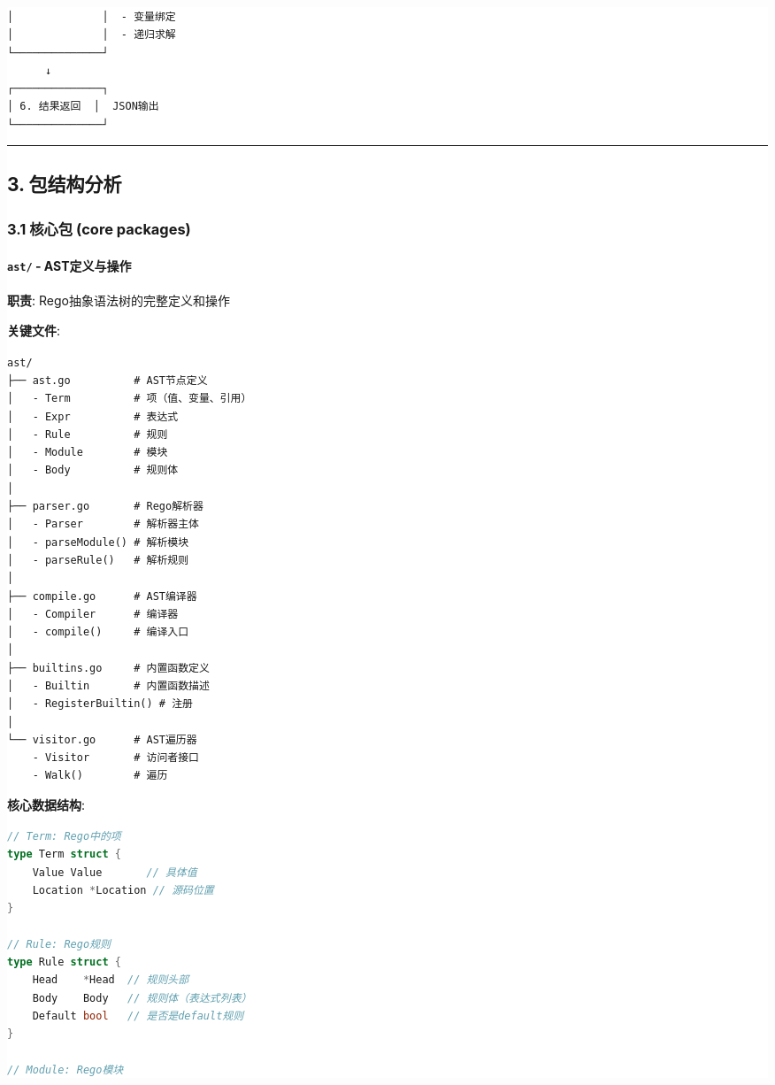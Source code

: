 ```text
│              │  - 变量绑定
│              │  - 递归求解
└──────────────┘
      ↓
┌──────────────┐
│ 6. 结果返回  │  JSON输出
└──────────────┘
```

---

## 3. 包结构分析

### 3.1 核心包 (core packages)

#### `ast/` - AST定义与操作

**职责**: Rego抽象语法树的完整定义和操作

**关键文件**:

```text
ast/
├── ast.go          # AST节点定义
│   - Term          # 项（值、变量、引用）
│   - Expr          # 表达式
│   - Rule          # 规则
│   - Module        # 模块
│   - Body          # 规则体
│
├── parser.go       # Rego解析器
│   - Parser        # 解析器主体
│   - parseModule() # 解析模块
│   - parseRule()   # 解析规则
│
├── compile.go      # AST编译器
│   - Compiler      # 编译器
│   - compile()     # 编译入口
│
├── builtins.go     # 内置函数定义
│   - Builtin       # 内置函数描述
│   - RegisterBuiltin() # 注册
│
└── visitor.go      # AST遍历器
    - Visitor       # 访问者接口
    - Walk()        # 遍历
```

**核心数据结构**:

```go
// Term: Rego中的项
type Term struct {
    Value Value       // 具体值
    Location *Location // 源码位置
}

// Rule: Rego规则
type Rule struct {
    Head    *Head  // 规则头部
    Body    Body   // 规则体（表达式列表）
    Default bool   // 是否是default规则
}

// Module: Rego模块
```